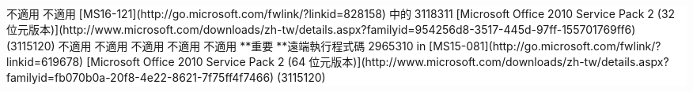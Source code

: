 </td>
<td style="border:1px solid black;">
不適用

</td>
<td style="border:1px solid black;">
不適用

</td>
<td style="border:1px solid black;">
[MS16-121](http://go.microsoft.com/fwlink/?linkid=828158) 中的 3118311

</td>
</tr>
<tr>
<td style="border:1px solid black;">
[Microsoft Office 2010 Service Pack 2 (32 位元版本)](http://www.microsoft.com/downloads/zh-tw/details.aspx?familyid=954256d8-3517-445d-97ff-155701769ff6)  
(3115120)

</td>
<td style="border:1px solid black;">
不適用

</td>
<td style="border:1px solid black;">
不適用

</td>
<td style="border:1px solid black;">
不適用

</td>
<td style="border:1px solid black;">
不適用

</td>
<td style="border:1px solid black;">
不適用

</td>
<td style="border:1px solid black;">
**重要  
**遠端執行程式碼

</td>
<td style="border:1px solid black;">
2965310 in [MS15-081](http://go.microsoft.com/fwlink/?linkid=619678)

</td>
</tr>
<tr>
<td style="border:1px solid black;">
[Microsoft Office 2010 Service Pack 2 (64 位元版本)](http://www.microsoft.com/downloads/zh-tw/details.aspx?familyid=fb070b0a-20f8-4e22-8621-7f75ff4f7466)  
(3115120)
